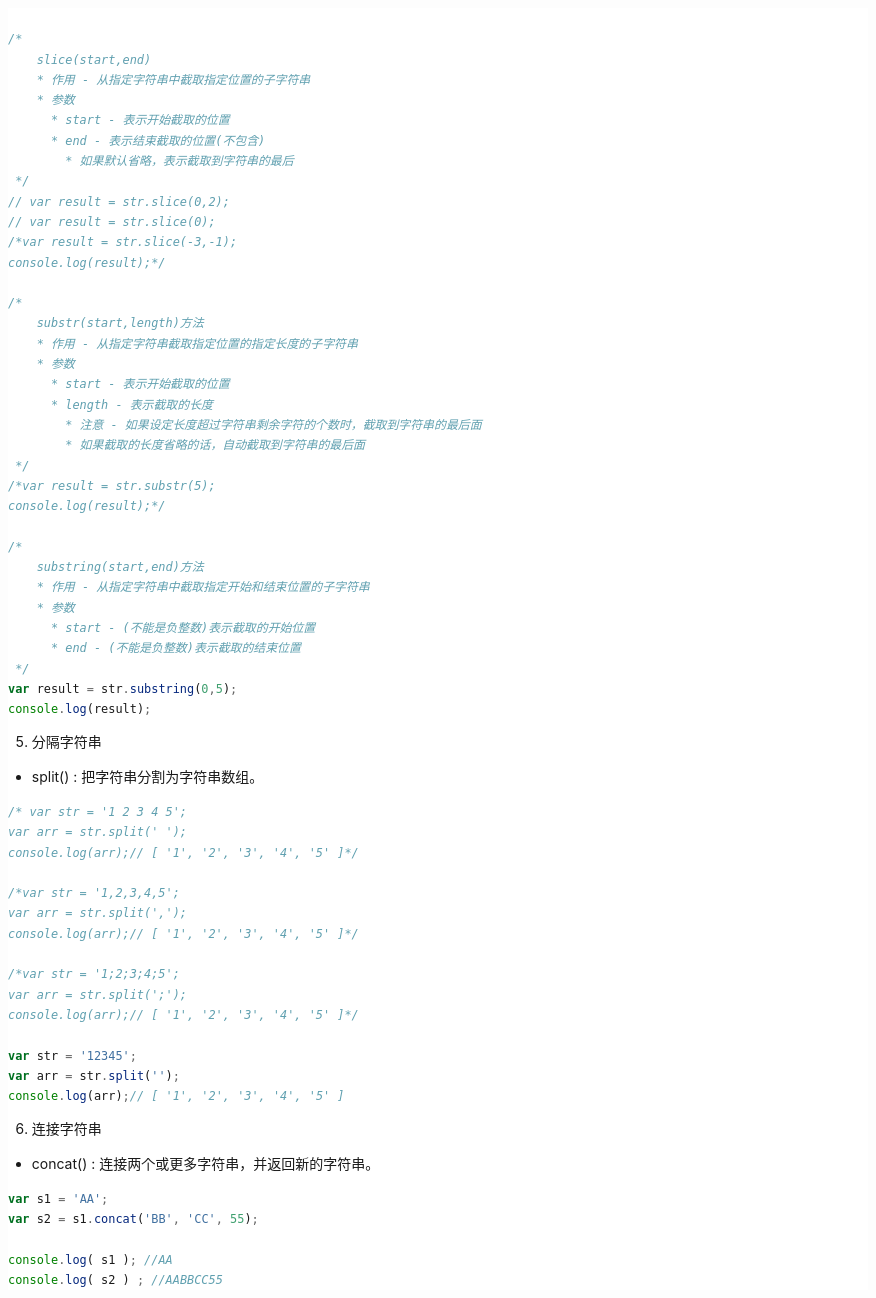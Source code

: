 ```js

/*
    slice(start,end)
    * 作用 - 从指定字符串中截取指定位置的子字符串
    * 参数
      * start - 表示开始截取的位置
      * end - 表示结束截取的位置(不包含)
        * 如果默认省略，表示截取到字符串的最后
 */
// var result = str.slice(0,2);
// var result = str.slice(0);
/*var result = str.slice(-3,-1);
console.log(result);*/

/*
    substr(start,length)方法
    * 作用 - 从指定字符串截取指定位置的指定长度的子字符串
    * 参数
      * start - 表示开始截取的位置
      * length - 表示截取的长度
        * 注意 - 如果设定长度超过字符串剩余字符的个数时，截取到字符串的最后面
        * 如果截取的长度省略的话，自动截取到字符串的最后面
 */
/*var result = str.substr(5);
console.log(result);*/

/*
    substring(start,end)方法
    * 作用 - 从指定字符串中截取指定开始和结束位置的子字符串
    * 参数
      * start - (不能是负整数)表示截取的开始位置
      * end - (不能是负整数)表示截取的结束位置
 */
var result = str.substring(0,5);
console.log(result);
```
5. 分隔字符串
- split() :	把字符串分割为字符串数组。
```js
/* var str = '1 2 3 4 5';
var arr = str.split(' ');
console.log(arr);// [ '1', '2', '3', '4', '5' ]*/

/*var str = '1,2,3,4,5';
var arr = str.split(',');
console.log(arr);// [ '1', '2', '3', '4', '5' ]*/

/*var str = '1;2;3;4;5';
var arr = str.split(';');
console.log(arr);// [ '1', '2', '3', '4', '5' ]*/

var str = '12345';
var arr = str.split('');
console.log(arr);// [ '1', '2', '3', '4', '5' ]
```
6. 连接字符串   
- concat() : 连接两个或更多字符串，并返回新的字符串。
```js
var s1 = 'AA';
var s2 = s1.concat('BB', 'CC', 55);

console.log( s1 ); //AA
console.log( s2 ) ; //AABBCC55
```